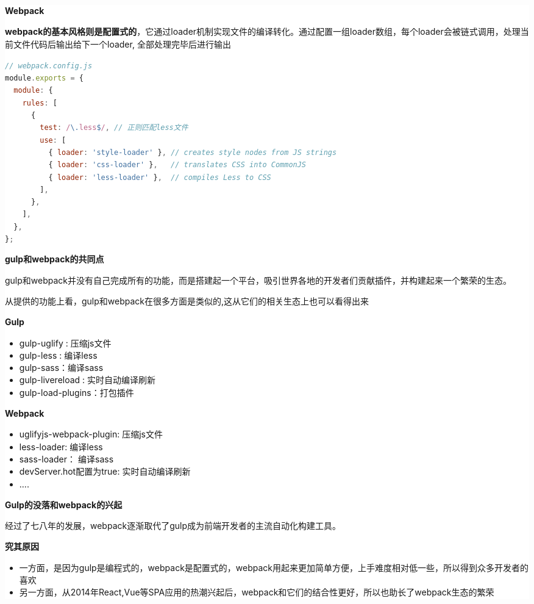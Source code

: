 

**Webpack**

**webpack的基本风格则是配置式的**，它通过loader机制实现文件的编译转化。通过配置一组loader数组，每个loader会被链式调用，处理当前文件代码后输出给下一个loader, 全部处理完毕后进行输出

```js
// webpack.config.js
module.exports = {
  module: {
    rules: [
      {
        test: /\.less$/, // 正则匹配less文件
        use: [
          { loader: 'style-loader' }, // creates style nodes from JS strings
          { loader: 'css-loader' },   // translates CSS into CommonJS
          { loader: 'less-loader' },  // compiles Less to CSS
        ],
      },
    ],
  },
};       
```



**gulp和webpack的共同点**

gulp和webpack并没有自己完成所有的功能，而是搭建起一个平台，吸引世界各地的开发者们贡献插件，并构建起来一个繁荣的生态。

从提供的功能上看，gulp和webpack在很多方面是类似的,这从它们的相关生态上也可以看得出来

**Gulp**

- gulp-uglify : 压缩js文件
- gulp-less : 编译less
- gulp-sass：编译sass
- gulp-livereload : 实时自动编译刷新
- gulp-load-plugins：打包插件

**Webpack**

- uglifyjs-webpack-plugin: 压缩js文件
- less-loader: 编译less
- sass-loader： 编译sass
- devServer.hot配置为true: 实时自动编译刷新
- ....



**Gulp的没落和webpack的兴起**

经过了七八年的发展，webpack逐渐取代了gulp成为前端开发者的主流自动化构建工具。

**究其原因**

- 一方面，是因为gulp是编程式的，webpack是配置式的，webpack用起来更加简单方便，上手难度相对低一些，所以得到众多开发者的喜欢
- 另一方面，从2014年React,Vue等SPA应用的热潮兴起后，webpack和它们的结合性更好，所以也助长了webpack生态的繁荣
